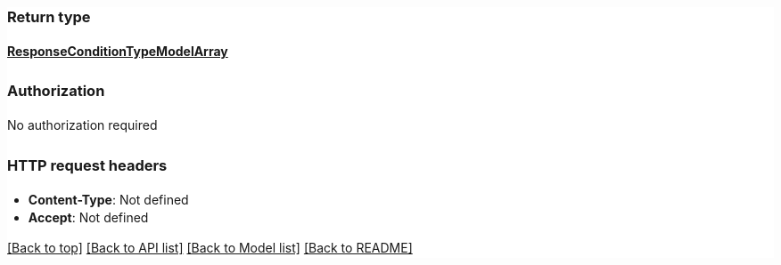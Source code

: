 ### Return type

[**ResponseConditionTypeModelArray**](ResponseConditionTypeModelArray.md)

### Authorization

No authorization required

### HTTP request headers

 - **Content-Type**: Not defined
 - **Accept**: Not defined

[[Back to top]](#) [[Back to API list]](../README.md#documentation-for-api-endpoints) [[Back to Model list]](../README.md#documentation-for-models) [[Back to README]](../README.md)

